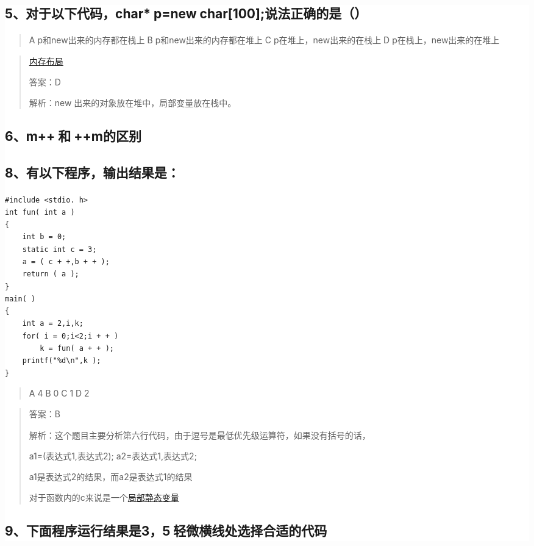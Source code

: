 ## 5、对于以下代码，char* p=new char[100];说法正确的是（）

> A p和new出来的内存都在栈上
> B p和new出来的内存都在堆上
> C p在堆上，new出来的在栈上
> D p在栈上，new出来的在堆上

> [内存布局](#内存布局)
>
> 答案：D
>
> 解析：new 出来的对象放在堆中，局部变量放在栈中。

## 6、m++ 和 ++m的区别

## 8、有以下程序，输出结果是：

```
#include <stdio. h>
int fun( int a )
{
    int b = 0;
    static int c = 3;
    a = ( c + +,b + + );
    return ( a );
}
main( )
{
    int a = 2,i,k;
    for( i = 0;i<2;i + + )
        k = fun( a + + );
    printf("%d\n",k );
}
```

> A 4
> B 0
> C 1
> D 2

> 答案：B
>
> 解析：这个题目主要分析第六行代码，由于逗号是最低优先级运算符，如果没有括号的话，    
>
> a1=(表达式1,表达式2);           a2=表达式1,表达式2;    
>
> a1是表达式2的结果，而a2是表达式1的结果
>
> 对于函数内的c来说是一个[局部静态变量](#局部静态变量)



## 9、下面程序运行结果是3，5 轻微横线处选择合适的代码
